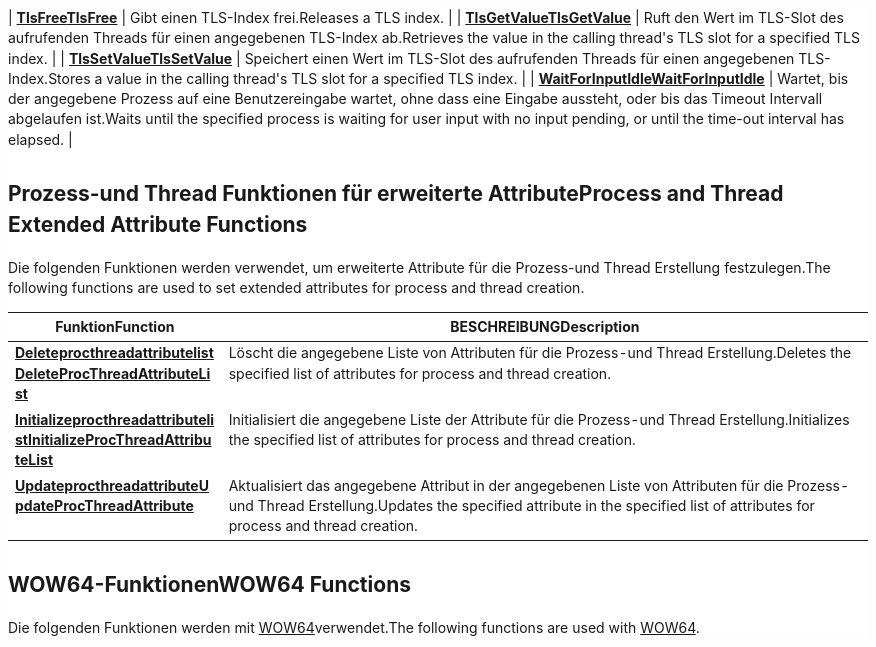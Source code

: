 | [<span data-ttu-id="8fb81-333">**TlsFree**</span><span class="sxs-lookup"><span data-stu-id="8fb81-333">**TlsFree**</span></span>](/windows/win32/api/processthreadsapi/nf-processthreadsapi-tlsfree)                                         | <span data-ttu-id="8fb81-334">Gibt einen TLS-Index frei.</span><span class="sxs-lookup"><span data-stu-id="8fb81-334">Releases a TLS index.</span></span>                                                                                                                                     |
| [<span data-ttu-id="8fb81-335">**TlsGetValue**</span><span class="sxs-lookup"><span data-stu-id="8fb81-335">**TlsGetValue**</span></span>](/windows/win32/api/processthreadsapi/nf-processthreadsapi-tlsgetvalue)                                 | <span data-ttu-id="8fb81-336">Ruft den Wert im TLS-Slot des aufrufenden Threads für einen angegebenen TLS-Index ab.</span><span class="sxs-lookup"><span data-stu-id="8fb81-336">Retrieves the value in the calling thread's TLS slot for a specified TLS index.</span></span>                                                                           |
| [<span data-ttu-id="8fb81-337">**TlsSetValue**</span><span class="sxs-lookup"><span data-stu-id="8fb81-337">**TlsSetValue**</span></span>](/windows/win32/api/processthreadsapi/nf-processthreadsapi-tlssetvalue)                                 | <span data-ttu-id="8fb81-338">Speichert einen Wert im TLS-Slot des aufrufenden Threads für einen angegebenen TLS-Index.</span><span class="sxs-lookup"><span data-stu-id="8fb81-338">Stores a value in the calling thread's TLS slot for a specified TLS index.</span></span>                                                                                |
| [<span data-ttu-id="8fb81-339">**WaitForInputIdle**</span><span class="sxs-lookup"><span data-stu-id="8fb81-339">**WaitForInputIdle**</span></span>](/windows/desktop/api/Winuser/nf-winuser-waitforinputidle)                       | <span data-ttu-id="8fb81-340">Wartet, bis der angegebene Prozess auf eine Benutzereingabe wartet, ohne dass eine Eingabe aussteht, oder bis das Timeout Intervall abgelaufen ist.</span><span class="sxs-lookup"><span data-stu-id="8fb81-340">Waits until the specified process is waiting for user input with no input pending, or until the time-out interval has elapsed.</span></span>                            |



 

## <a name="process-and-thread-extended-attribute-functions"></a><span data-ttu-id="8fb81-341">Prozess-und Thread Funktionen für erweiterte Attribute</span><span class="sxs-lookup"><span data-stu-id="8fb81-341">Process and Thread Extended Attribute Functions</span></span>

<span data-ttu-id="8fb81-342">Die folgenden Funktionen werden verwendet, um erweiterte Attribute für die Prozess-und Thread Erstellung festzulegen.</span><span class="sxs-lookup"><span data-stu-id="8fb81-342">The following functions are used to set extended attributes for process and thread creation.</span></span>



| <span data-ttu-id="8fb81-343">Funktion</span><span class="sxs-lookup"><span data-stu-id="8fb81-343">Function</span></span>                                                                       | <span data-ttu-id="8fb81-344">BESCHREIBUNG</span><span class="sxs-lookup"><span data-stu-id="8fb81-344">Description</span></span>                                                                                          |
|--------------------------------------------------------------------------------|------------------------------------------------------------------------------------------------------|
| [<span data-ttu-id="8fb81-345">**Deleteprocthreadattributelist**</span><span class="sxs-lookup"><span data-stu-id="8fb81-345">**DeleteProcThreadAttributeList**</span></span>](/windows/win32/api/processthreadsapi/nf-processthreadsapi-deleteprocthreadattributelist)         | <span data-ttu-id="8fb81-346">Löscht die angegebene Liste von Attributen für die Prozess-und Thread Erstellung.</span><span class="sxs-lookup"><span data-stu-id="8fb81-346">Deletes the specified list of attributes for process and thread creation.</span></span>                            |
| [<span data-ttu-id="8fb81-347">**Initializeprocthreadattributelist**</span><span class="sxs-lookup"><span data-stu-id="8fb81-347">**InitializeProcThreadAttributeList**</span></span>](/windows/win32/api/processthreadsapi/nf-processthreadsapi-initializeprocthreadattributelist) | <span data-ttu-id="8fb81-348">Initialisiert die angegebene Liste der Attribute für die Prozess-und Thread Erstellung.</span><span class="sxs-lookup"><span data-stu-id="8fb81-348">Initializes the specified list of attributes for process and thread creation.</span></span>                        |
| [<span data-ttu-id="8fb81-349">**Updateprocthreadattribute**</span><span class="sxs-lookup"><span data-stu-id="8fb81-349">**UpdateProcThreadAttribute**</span></span>](/windows/win32/api/processthreadsapi/nf-processthreadsapi-updateprocthreadattribute)                 | <span data-ttu-id="8fb81-350">Aktualisiert das angegebene Attribut in der angegebenen Liste von Attributen für die Prozess-und Thread Erstellung.</span><span class="sxs-lookup"><span data-stu-id="8fb81-350">Updates the specified attribute in the specified list of attributes for process and thread creation.</span></span> |



 

## <a name="wow64-functions"></a><span data-ttu-id="8fb81-351">WOW64-Funktionen</span><span class="sxs-lookup"><span data-stu-id="8fb81-351">WOW64 Functions</span></span>

<span data-ttu-id="8fb81-352">Die folgenden Funktionen werden mit [WOW64](../winprog64/running-32-bit-applications.md)verwendet.</span><span class="sxs-lookup"><span data-stu-id="8fb81-352">The following functions are used with [WOW64](../winprog64/running-32-bit-applications.md).</span></span>


